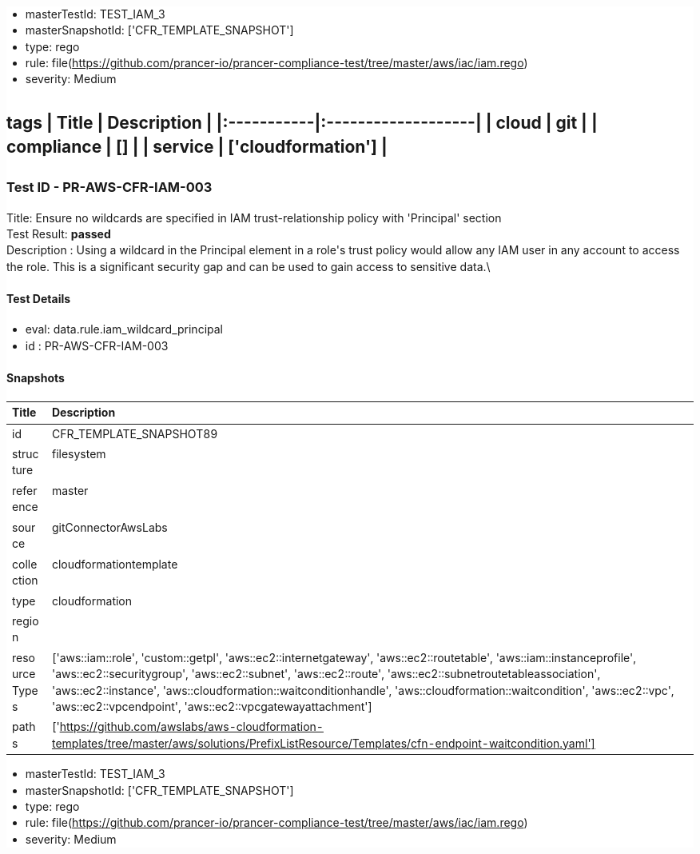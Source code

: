 - masterTestId: TEST_IAM_3
- masterSnapshotId: ['CFR_TEMPLATE_SNAPSHOT']
- type: rego
- rule: file(https://github.com/prancer-io/prancer-compliance-test/tree/master/aws/iac/iam.rego)
- severity: Medium

tags
| Title      | Description        |
|:-----------|:-------------------|
| cloud      | git                |
| compliance | []                 |
| service    | ['cloudformation'] |
----------------------------------------------------------------


### Test ID - PR-AWS-CFR-IAM-003
Title: Ensure no wildcards are specified in IAM trust-relationship policy with 'Principal' section\
Test Result: **passed**\
Description : Using a wildcard in the Principal element in a role's trust policy would allow any IAM user in any account to access the role. This is a significant security gap and can be used to gain access to sensitive data.\

#### Test Details
- eval: data.rule.iam_wildcard_principal
- id : PR-AWS-CFR-IAM-003

#### Snapshots
| Title         | Description                                                                                                                                                                                                                                                                                                                                                                                                          |
|:--------------|:---------------------------------------------------------------------------------------------------------------------------------------------------------------------------------------------------------------------------------------------------------------------------------------------------------------------------------------------------------------------------------------------------------------------|
| id            | CFR_TEMPLATE_SNAPSHOT89                                                                                                                                                                                                                                                                                                                                                                                              |
| structure     | filesystem                                                                                                                                                                                                                                                                                                                                                                                                           |
| reference     | master                                                                                                                                                                                                                                                                                                                                                                                                               |
| source        | gitConnectorAwsLabs                                                                                                                                                                                                                                                                                                                                                                                                  |
| collection    | cloudformationtemplate                                                                                                                                                                                                                                                                                                                                                                                               |
| type          | cloudformation                                                                                                                                                                                                                                                                                                                                                                                                       |
| region        |                                                                                                                                                                                                                                                                                                                                                                                                                      |
| resourceTypes | ['aws::iam::role', 'custom::getpl', 'aws::ec2::internetgateway', 'aws::ec2::routetable', 'aws::iam::instanceprofile', 'aws::ec2::securitygroup', 'aws::ec2::subnet', 'aws::ec2::route', 'aws::ec2::subnetroutetableassociation', 'aws::ec2::instance', 'aws::cloudformation::waitconditionhandle', 'aws::cloudformation::waitcondition', 'aws::ec2::vpc', 'aws::ec2::vpcendpoint', 'aws::ec2::vpcgatewayattachment'] |
| paths         | ['https://github.com/awslabs/aws-cloudformation-templates/tree/master/aws/solutions/PrefixListResource/Templates/cfn-endpoint-waitcondition.yaml']                                                                                                                                                                                                                                                                   |

- masterTestId: TEST_IAM_3
- masterSnapshotId: ['CFR_TEMPLATE_SNAPSHOT']
- type: rego
- rule: file(https://github.com/prancer-io/prancer-compliance-test/tree/master/aws/iac/iam.rego)
- severity: Medium
